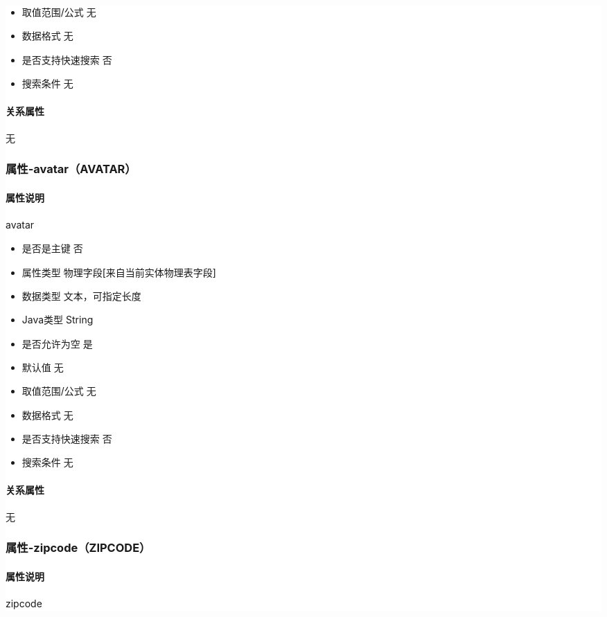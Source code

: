 - 取值范围/公式
无

- 数据格式
无

- 是否支持快速搜索
否

- 搜索条件
无

#### 关系属性
无

### 属性-avatar（AVATAR）
#### 属性说明
avatar

- 是否是主键
否

- 属性类型
物理字段[来自当前实体物理表字段]

- 数据类型
文本，可指定长度

- Java类型
String

- 是否允许为空
是

- 默认值
无

- 取值范围/公式
无

- 数据格式
无

- 是否支持快速搜索
否

- 搜索条件
无

#### 关系属性
无

### 属性-zipcode（ZIPCODE）
#### 属性说明
zipcode
